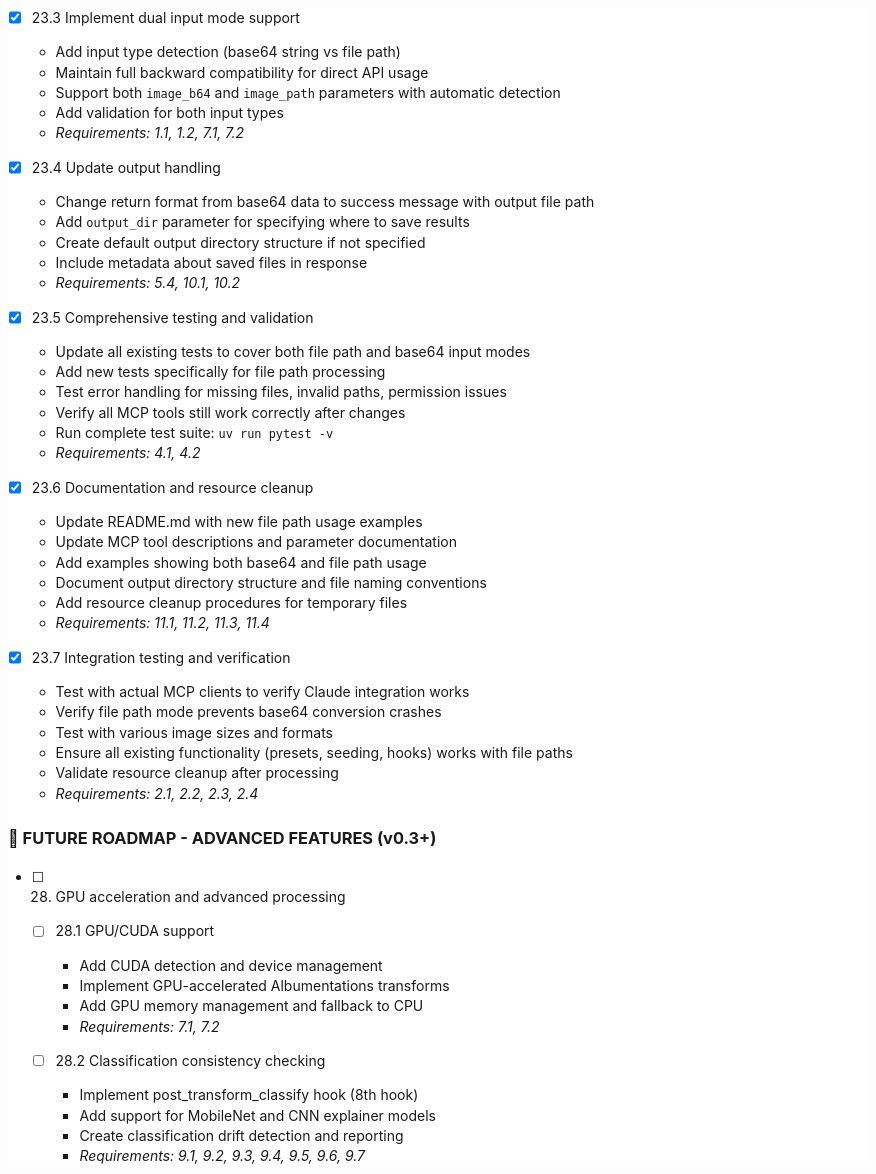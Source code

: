   - [x] 23.3 Implement dual input mode support

    - Add input type detection (base64 string vs file path)
    - Maintain full backward compatibility for direct API usage
    - Support both `image_b64` and `image_path` parameters with automatic detection
    - Add validation for both input types
    - _Requirements: 1.1, 1.2, 7.1, 7.2_

  - [x] 23.4 Update output handling

    - Change return format from base64 data to success message with output file path
    - Add `output_dir` parameter for specifying where to save results
    - Create default output directory structure if not specified
    - Include metadata about saved files in response
    - _Requirements: 5.4, 10.1, 10.2_

  - [x] 23.5 Comprehensive testing and validation

    - Update all existing tests to cover both file path and base64 input modes
    - Add new tests specifically for file path processing
    - Test error handling for missing files, invalid paths, permission issues
    - Verify all MCP tools still work correctly after changes
    - Run complete test suite: `uv run pytest -v`
    - _Requirements: 4.1, 4.2_

  - [x] 23.6 Documentation and resource cleanup

    - Update README.md with new file path usage examples
    - Update MCP tool descriptions and parameter documentation
    - Add examples showing both base64 and file path usage
    - Document output directory structure and file naming conventions
    - Add resource cleanup procedures for temporary files
    - _Requirements: 11.1, 11.2, 11.3, 11.4_

  - [x] 23.7 Integration testing and verification
    - Test with actual MCP clients to verify Claude integration works
    - Verify file path mode prevents base64 conversion crashes
    - Test with various image sizes and formats
    - Ensure all existing functionality (presets, seeding, hooks) works with file paths
    - Validate resource cleanup after processing
    - _Requirements: 2.1, 2.2, 2.3, 2.4_

### 🚀 FUTURE ROADMAP - ADVANCED FEATURES (v0.3+)

- [ ] 28. GPU acceleration and advanced processing

  - [ ] 28.1 GPU/CUDA support

    - Add CUDA detection and device management
    - Implement GPU-accelerated Albumentations transforms
    - Add GPU memory management and fallback to CPU
    - _Requirements: 7.1, 7.2_

  - [ ] 28.2 Classification consistency checking
    - Implement post_transform_classify hook (8th hook)
    - Add support for MobileNet and CNN explainer models
    - Create classification drift detection and reporting
    - _Requirements: 9.1, 9.2, 9.3, 9.4, 9.5, 9.6, 9.7_
